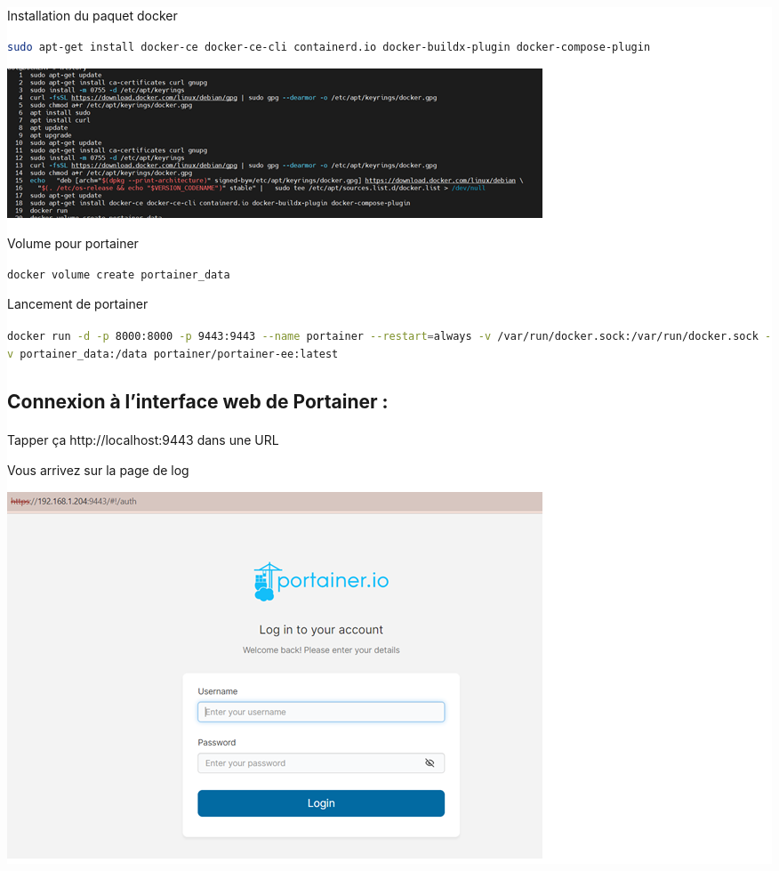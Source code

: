Installation du paquet docker
```bash
sudo apt-get install docker-ce docker-ce-cli containerd.io docker-buildx-plugin docker-compose-plugin
```

![](2023-11-28-18-11-00.png)

Volume pour portainer
```bash
docker volume create portainer_data
```

Lancement de portainer

```bash
docker run -d -p 8000:8000 -p 9443:9443 --name portainer --restart=always -v /var/run/docker.sock:/var/run/docker.sock -v portainer_data:/data portainer/portainer-ee:latest
```

## Connexion à l’interface web de Portainer :

Tapper ça http://localhost:9443 dans une URL

Vous arrivez sur la page de log

![](2023-11-28-18-13-37.png)
